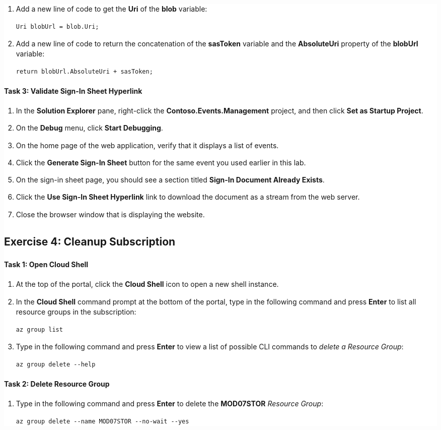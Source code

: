 1. Add a new line of code to get the **Uri** of the **blob** variable:

    ```
	Uri blobUrl = blob.Uri;
    ```

1. Add a new line of code to return the concatenation of the **sasToken** variable and the **AbsoluteUri** property of the **blobUrl** variable:

    ```
	return blobUrl.AbsoluteUri + sasToken;
    ```

#### Task 3: Validate Sign-In Sheet Hyperlink

1. In the **Solution Explorer** pane, right-click the **Contoso.Events.Management** project, and then click **Set as Startup Project**.

1. On the **Debug** menu, click **Start Debugging**.

1. On the home page of the web application, verify that it displays a list of events.

1. Click the **Generate Sign-In Sheet** button for the same event you used earlier in this lab.

1. On the sign-in sheet page, you should see a section titled **Sign-In Document Already Exists**.

1. Click the **Use Sign-In Sheet Hyperlink** link to download the document as a stream from the web server.

1. Close the browser window that is displaying the website.

## Exercise 4: Cleanup Subscription

#### Task 1: Open Cloud Shell

1. At the top of the portal, click the **Cloud Shell** icon to open a new shell instance.

1. In the **Cloud Shell** command prompt at the bottom of the portal, type in the following command and press **Enter** to list all resource groups in the subscription:

    ```
    az group list
    ```

1. Type in the following command and press **Enter** to view a list of possible CLI commands to *delete a Resource Group*:

    ```
    az group delete --help
    ```

#### Task 2: Delete Resource Group

1. Type in the following command and press **Enter** to delete the **MOD07STOR** *Resource Group*:

    ```
    az group delete --name MOD07STOR --no-wait --yes
    ```
